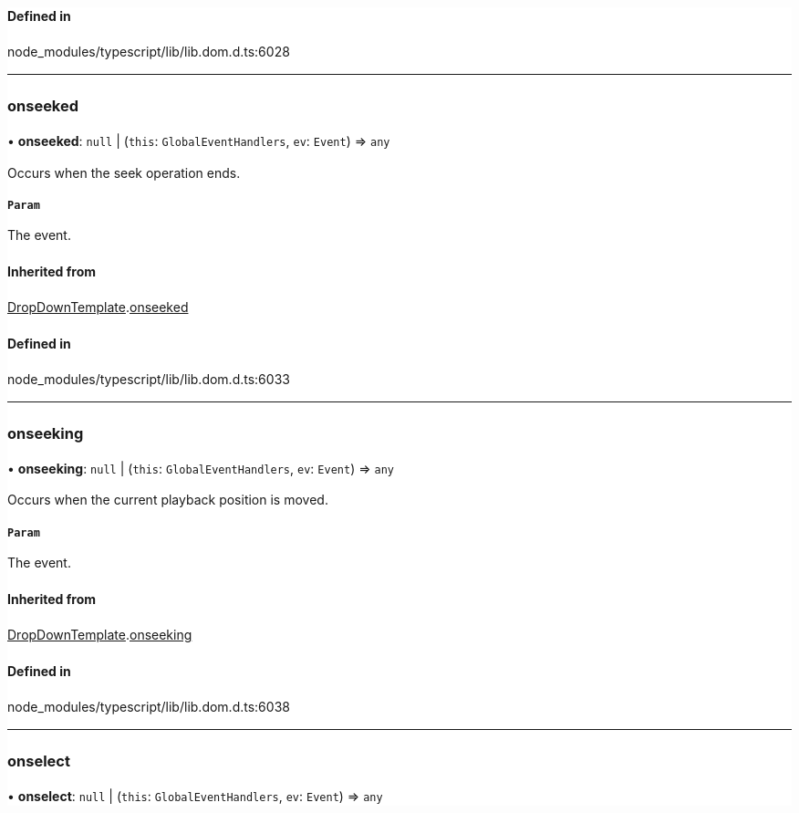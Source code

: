 #### Defined in

node_modules/typescript/lib/lib.dom.d.ts:6028

___

### onseeked

• **onseeked**: ``null`` \| (`this`: `GlobalEventHandlers`, `ev`: `Event`) => `any`

Occurs when the seek operation ends.

**`Param`**

The event.

#### Inherited from

[DropDownTemplate](components_dropDown_drop_down_template.DropDownTemplate.md).[onseeked](components_dropDown_drop_down_template.DropDownTemplate.md#onseeked)

#### Defined in

node_modules/typescript/lib/lib.dom.d.ts:6033

___

### onseeking

• **onseeking**: ``null`` \| (`this`: `GlobalEventHandlers`, `ev`: `Event`) => `any`

Occurs when the current playback position is moved.

**`Param`**

The event.

#### Inherited from

[DropDownTemplate](components_dropDown_drop_down_template.DropDownTemplate.md).[onseeking](components_dropDown_drop_down_template.DropDownTemplate.md#onseeking)

#### Defined in

node_modules/typescript/lib/lib.dom.d.ts:6038

___

### onselect

• **onselect**: ``null`` \| (`this`: `GlobalEventHandlers`, `ev`: `Event`) => `any`

